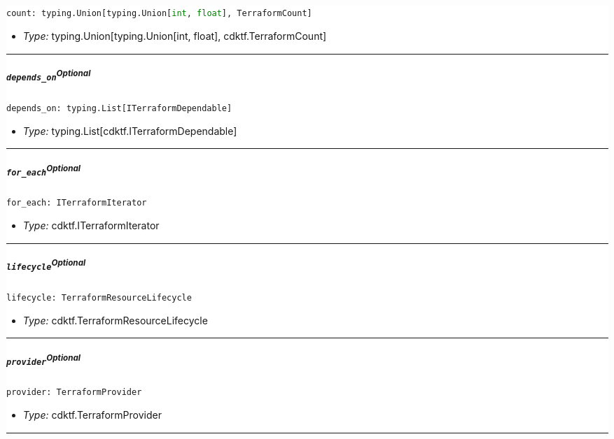 ```python
count: typing.Union[typing.Union[int, float], TerraformCount]
```

- *Type:* typing.Union[typing.Union[int, float], cdktf.TerraformCount]

---

##### `depends_on`<sup>Optional</sup> <a name="depends_on" id="rhizo-co-terraform-provider-oci.dataOciDisasterRecoveryDrProtectionGroups.DataOciDisasterRecoveryDrProtectionGroupsConfig.property.dependsOn"></a>

```python
depends_on: typing.List[ITerraformDependable]
```

- *Type:* typing.List[cdktf.ITerraformDependable]

---

##### `for_each`<sup>Optional</sup> <a name="for_each" id="rhizo-co-terraform-provider-oci.dataOciDisasterRecoveryDrProtectionGroups.DataOciDisasterRecoveryDrProtectionGroupsConfig.property.forEach"></a>

```python
for_each: ITerraformIterator
```

- *Type:* cdktf.ITerraformIterator

---

##### `lifecycle`<sup>Optional</sup> <a name="lifecycle" id="rhizo-co-terraform-provider-oci.dataOciDisasterRecoveryDrProtectionGroups.DataOciDisasterRecoveryDrProtectionGroupsConfig.property.lifecycle"></a>

```python
lifecycle: TerraformResourceLifecycle
```

- *Type:* cdktf.TerraformResourceLifecycle

---

##### `provider`<sup>Optional</sup> <a name="provider" id="rhizo-co-terraform-provider-oci.dataOciDisasterRecoveryDrProtectionGroups.DataOciDisasterRecoveryDrProtectionGroupsConfig.property.provider"></a>

```python
provider: TerraformProvider
```

- *Type:* cdktf.TerraformProvider

---
